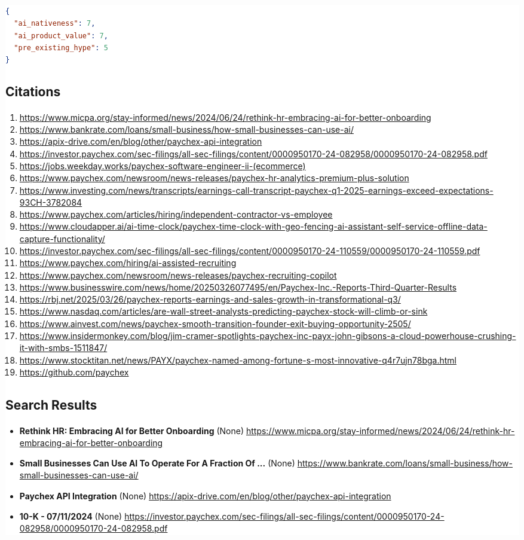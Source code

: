 ```json
{
  "ai_nativeness": 7,
  "ai_product_value": 7,
  "pre_existing_hype": 5
}
```

## Citations

1. https://www.micpa.org/stay-informed/news/2024/06/24/rethink-hr-embracing-ai-for-better-onboarding
2. https://www.bankrate.com/loans/small-business/how-small-businesses-can-use-ai/
3. https://apix-drive.com/en/blog/other/paychex-api-integration
4. https://investor.paychex.com/sec-filings/all-sec-filings/content/0000950170-24-082958/0000950170-24-082958.pdf
5. https://jobs.weekday.works/paychex-software-engineer-ii-(ecommerce)
6. https://www.paychex.com/newsroom/news-releases/paychex-hr-analytics-premium-plus-solution
7. https://www.investing.com/news/transcripts/earnings-call-transcript-paychex-q1-2025-earnings-exceed-expectations-93CH-3782084
8. https://www.paychex.com/articles/hiring/independent-contractor-vs-employee
9. https://www.cloudapper.ai/ai-time-clock/paychex-time-clock-with-geo-fencing-ai-assistant-self-service-offline-data-capture-functionality/
10. https://investor.paychex.com/sec-filings/all-sec-filings/content/0000950170-24-110559/0000950170-24-110559.pdf
11. https://www.paychex.com/hiring/ai-assisted-recruiting
12. https://www.paychex.com/newsroom/news-releases/paychex-recruiting-copilot
13. https://www.businesswire.com/news/home/20250326077495/en/Paychex-Inc.-Reports-Third-Quarter-Results
14. https://rbj.net/2025/03/26/paychex-reports-earnings-and-sales-growth-in-transformational-q3/
15. https://www.nasdaq.com/articles/are-wall-street-analysts-predicting-paychex-stock-will-climb-or-sink
16. https://www.ainvest.com/news/paychex-smooth-transition-founder-exit-buying-opportunity-2505/
17. https://www.insidermonkey.com/blog/jim-cramer-spotlights-paychex-inc-payx-john-gibsons-a-cloud-powerhouse-crushing-it-with-smbs-1511847/
18. https://www.stocktitan.net/news/PAYX/paychex-named-among-fortune-s-most-innovative-q4r7ujn78bga.html
19. https://github.com/paychex

## Search Results

- **Rethink HR: Embracing AI for Better Onboarding** (None)
  https://www.micpa.org/stay-informed/news/2024/06/24/rethink-hr-embracing-ai-for-better-onboarding

- **Small Businesses Can Use AI To Operate For A Fraction Of ...** (None)
  https://www.bankrate.com/loans/small-business/how-small-businesses-can-use-ai/

- **Paychex API Integration** (None)
  https://apix-drive.com/en/blog/other/paychex-api-integration

- **10-K - 07/11/2024** (None)
  https://investor.paychex.com/sec-filings/all-sec-filings/content/0000950170-24-082958/0000950170-24-082958.pdf
